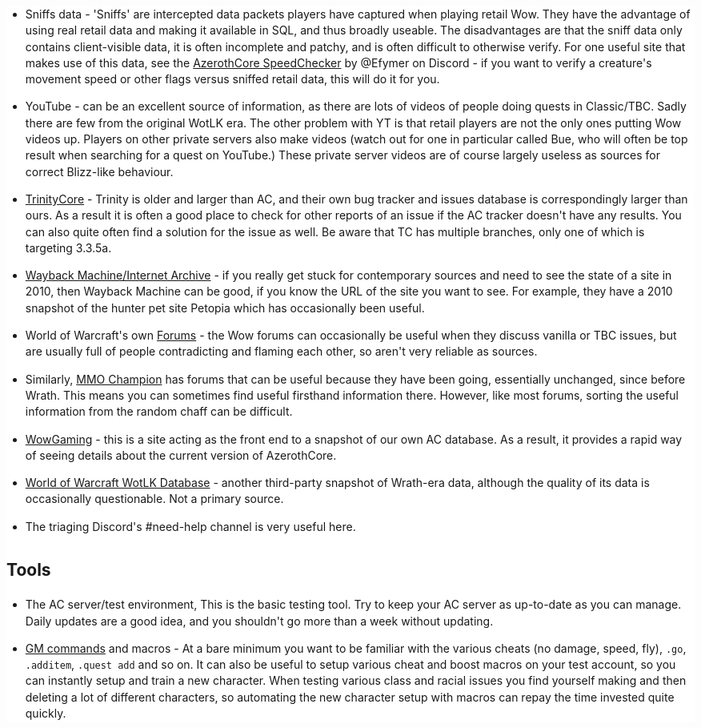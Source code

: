 - Sniffs data - 'Sniffs' are intercepted data packets players have captured when playing retail Wow. They have the advantage of using real retail data and making it available in SQL, and thus broadly useable. The disadvantages are that the sniff data only contains client-visible data, it is often incomplete and patchy, and is often difficult to otherwise verify. 
    For one useful site that makes use of this data, see the [AzerothCore SpeedChecker](https://azerothcore-speedchecker.web.app/) by @Efymer on Discord - if you want to verify a creature's movement speed or other flags versus sniffed retail data, this will do it for you.

- YouTube - can be an excellent source of information, as there are lots of videos of people doing quests in Classic/TBC. Sadly there are few from the original WotLK era. The other problem with YT is that retail players are not the only ones putting Wow videos up. Players on other private servers also make videos (watch out for one in particular called Bue, who will often be top result when searching for a quest on YouTube.) These private server videos are of course largely useless as sources for correct Blizz-like behaviour.

- [TrinityCore](https://github.com/TrinityCore/TrinityCore/issues) - Trinity is older and larger than AC, and their own bug tracker and issues database is correspondingly larger than ours. As a result it is often a good place to check for other reports of an issue if the AC tracker doesn't have any results. You can also quite often find a solution for the issue as well. Be aware that TC has multiple branches, only one of which is targeting 3.3.5a.

- [Wayback Machine/Internet Archive](https://web.archive.org/) - if you really get stuck for contemporary sources and need to see the state of a site in 2010, then Wayback Machine can be good, if you know the URL of the site you want to see. For example, they have a 2010 snapshot of the hunter pet site Petopia which has occasionally been useful.

- World of Warcraft's own [Forums](https://us.forums.blizzard.com/en/wow/) - the Wow forums can occasionally be useful when they discuss vanilla or TBC issues, but are usually full of people contradicting and flaming each other, so aren't very reliable as sources.

- Similarly, [MMO Champion](https://www.mmo-champion.com/forum.php) has forums that can be useful because they have been going, essentially unchanged, since before Wrath. This means you can sometimes find useful firsthand information there. However, like most forums, sorting the useful information from the random chaff can be difficult.

- [WowGaming](https://wowgaming.altervista.org/aowow/) - this is a site acting as the front end to a snapshot of our own AC database. As a result, it provides a rapid way of seeing details about the current version of AzerothCore.

- [World of Warcraft WotLK Database](https://wotlkdb.com/) - another third-party snapshot of Wrath-era data, although the quality of its data is occasionally questionable. Not a primary source.

- The triaging Discord's #need-help channel is very useful here.

## Tools
- The AC server/test environment, This is the basic testing tool. Try to keep your AC server as up-to-date as you can manage. Daily updates are a good idea, and you shouldn't go more than a week without updating. 

- [GM commands](gm-commands.md) and macros - At a bare minimum you want to be familiar with the various cheats (no damage, speed, fly), `.go`, `.additem`, `.quest add` and so on. It can also be useful to setup various cheat and boost macros on your test account, so you can instantly setup and train a new character. When testing various class and racial issues you find yourself making and then deleting a lot of different characters, so automating the new character setup with macros can repay the time invested quite quickly. 
